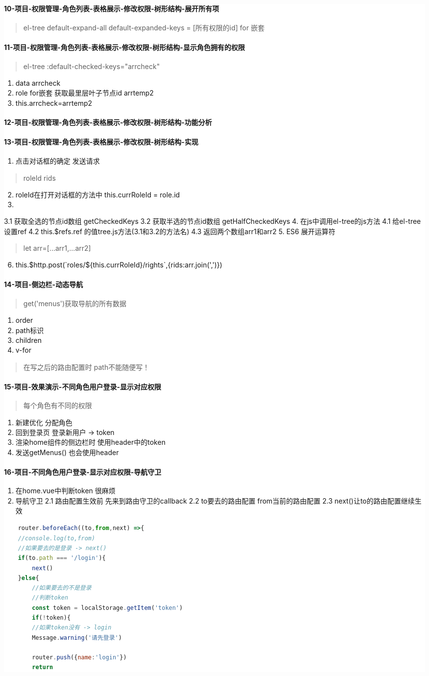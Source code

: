 #### 10-项目-权限管理-角色列表-表格展示-修改权限-树形结构-展开所有项
> el-tree default-expand-all
> default-expanded-keys = [所有权限的id] for 嵌套
#### 11-项目-权限管理-角色列表-表格展示-修改权限-树形结构-显示角色拥有的权限
> el-tree :default-checked-keys="arrcheck" 
1. data arrcheck
2. role for嵌套 获取最里层叶子节点id arrtemp2
3. this.arrcheck=arrtemp2

#### 12-项目-权限管理-角色列表-表格展示-修改权限-树形结构-功能分析

#### 13-项目-权限管理-角色列表-表格展示-修改权限-树形结构-实现
1. 点击对话框的确定 发送请求
> roleId rids
2. roleId在打开对话框的方法中 this.currRoleId = role.id
3. 
3.1 获取全选的节点id数组 getCheckedKeys
3.2 获取半选的节点id数组 getHalfCheckedKeys
4. 在js中调用el-tree的js方法
4.1 给el-tree 设置ref
4.2 this.$refs.ref 的值tree.js方法(3.1和3.2的方法名)
4.3 返回两个数组arr1和arr2
5. ES6 展开运算符
> let arr=[...arr1,...arr2] 
6. this.$http.post(`roles/${this.currRoleId}/rights`,{rids:arr.join(',')})

#### 14-项目-侧边栏-动态导航
> get('menus')获取导航的所有数据
1. order
2. path标识
3. children
4. v-for
> 在写之后的路由配置时 path不能随便写！

#### 15-项目-效果演示-不同角色用户登录-显示对应权限
> 每个角色有不同的权限
1. 新建优化 分配角色
2. 回到登录页 登录新用户 -> token
3. 渲染home组件的侧边栏时 使用header中的token
4. 发送getMenus() 也会使用header

#### 16-项目-不同角色用户登录-显示对应权限-导航守卫
1. 在home.vue中判断token 很麻烦
2. 导航守卫
2.1 路由配置生效前 先来到路由守卫的callback
2.2 to要去的路由配置 from当前的路由配置
2.3 next()让to的路由配置继续生效
```js
    router.beforeEach((to,from,next) =>{
    //console.log(to,from)
    //如果要去的是登录 -> next()
    if(to.path === '/login'){
        next()
    }else{
        //如果要去的不是登录
        //判断token
        const token = localStorage.getItem('token')
        if(!token){
        //如果token没有 -> login
        Message.warning('请先登录')

        router.push({name:'login'})
        return
```